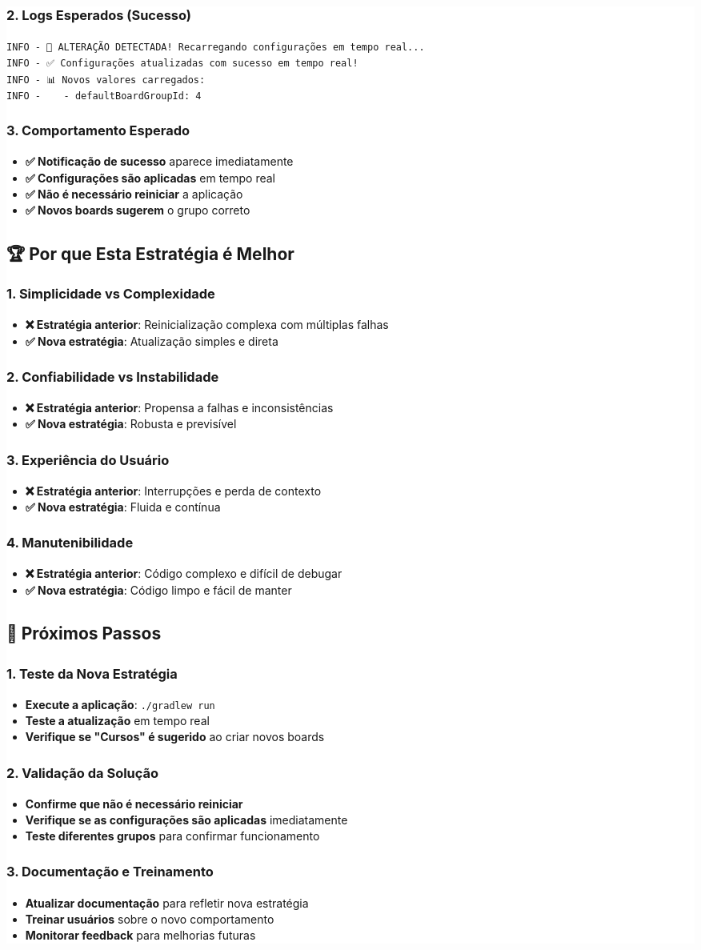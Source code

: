 ### **2. Logs Esperados (Sucesso)**
```
INFO - 🔄 ALTERAÇÃO DETECTADA! Recarregando configurações em tempo real...
INFO - ✅ Configurações atualizadas com sucesso em tempo real!
INFO - 📊 Novos valores carregados:
INFO -    - defaultBoardGroupId: 4
```

### **3. Comportamento Esperado**
- **✅ Notificação de sucesso** aparece imediatamente
- **✅ Configurações são aplicadas** em tempo real
- **✅ Não é necessário reiniciar** a aplicação
- **✅ Novos boards sugerem** o grupo correto

## 🏆 **Por que Esta Estratégia é Melhor**

### **1. Simplicidade vs Complexidade**
- **❌ Estratégia anterior**: Reinicialização complexa com múltiplas falhas
- **✅ Nova estratégia**: Atualização simples e direta

### **2. Confiabilidade vs Instabilidade**
- **❌ Estratégia anterior**: Propensa a falhas e inconsistências
- **✅ Nova estratégia**: Robusta e previsível

### **3. Experiência do Usuário**
- **❌ Estratégia anterior**: Interrupções e perda de contexto
- **✅ Nova estratégia**: Fluida e contínua

### **4. Manutenibilidade**
- **❌ Estratégia anterior**: Código complexo e difícil de debugar
- **✅ Nova estratégia**: Código limpo e fácil de manter

## 🔄 **Próximos Passos**

### **1. Teste da Nova Estratégia**
- **Execute a aplicação**: `./gradlew run`
- **Teste a atualização** em tempo real
- **Verifique se "Cursos" é sugerido** ao criar novos boards

### **2. Validação da Solução**
- **Confirme que não é necessário reiniciar**
- **Verifique se as configurações são aplicadas** imediatamente
- **Teste diferentes grupos** para confirmar funcionamento

### **3. Documentação e Treinamento**
- **Atualizar documentação** para refletir nova estratégia
- **Treinar usuários** sobre o novo comportamento
- **Monitorar feedback** para melhorias futuras
